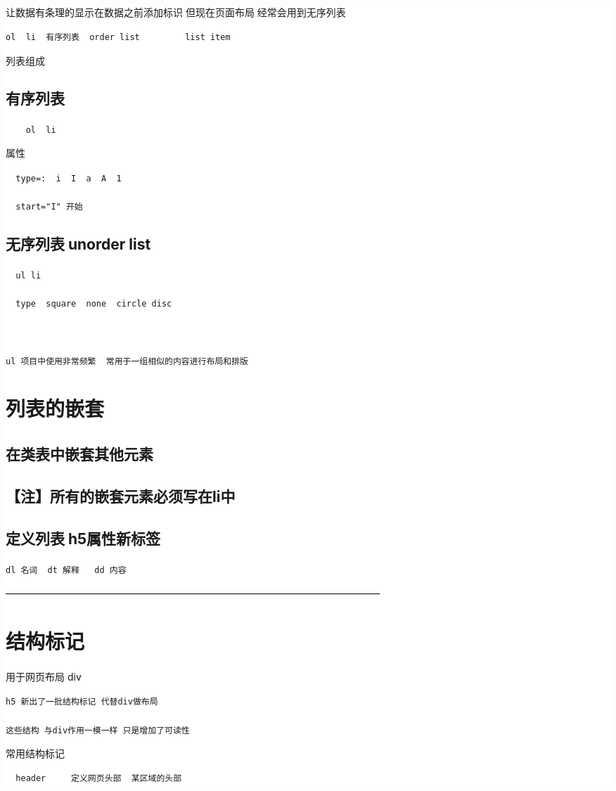 
让数据有条理的显示在数据之前添加标识
但现在页面布局 经常会用到无序列表

    ol  li  有序列表  order list         list item 


列表组成

##  有序列表

        ol  li 

属性 
    
      type=:  i  I  a  A  1 
    
      start="I" 开始 

## 无序列表   unorder  list

      ul li     
      
      type  square  none  circle disc



    ul 项目中使用非常频繁  常用于一组相似的内容进行布局和排版



 # 列表的嵌套

 ## 在类表中嵌套其他元素 
 ## 【注】所有的嵌套元素必须写在li中


## 定义列表  h5属性新标签

    dl 名词  dt 解释   dd 内容


——————————————————————————————————————

# 结构标记

用于网页布局  div  

    h5 新出了一批结构标记 代替div做布局
    
    这些结构 与div作用一模一样 只是增加了可读性


常用结构标记
    
      header     定义网页头部  某区域的头部
      